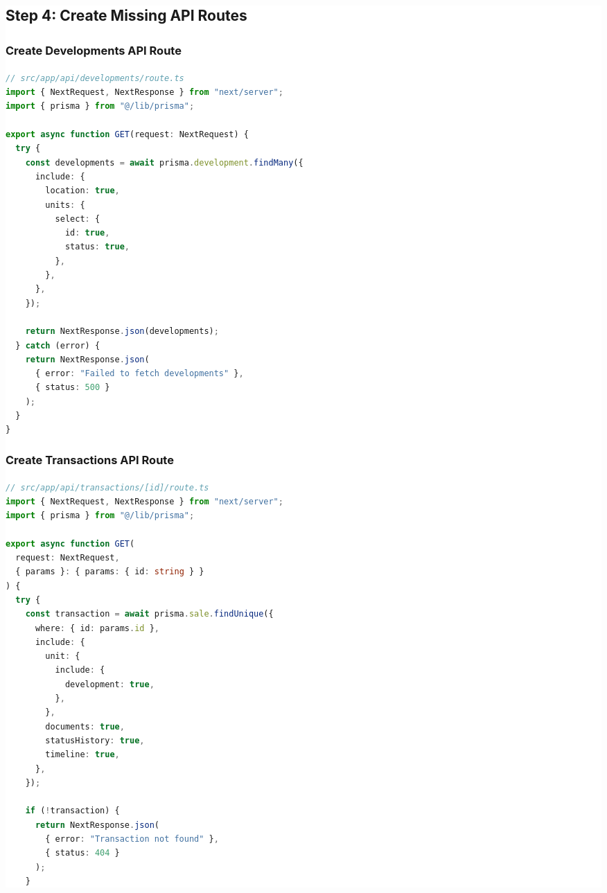 ## Step 4: Create Missing API Routes

### Create Developments API Route
```typescript
// src/app/api/developments/route.ts
import { NextRequest, NextResponse } from "next/server";
import { prisma } from "@/lib/prisma";

export async function GET(request: NextRequest) {
  try {
    const developments = await prisma.development.findMany({
      include: {
        location: true,
        units: {
          select: {
            id: true,
            status: true,
          },
        },
      },
    });

    return NextResponse.json(developments);
  } catch (error) {
    return NextResponse.json(
      { error: "Failed to fetch developments" },
      { status: 500 }
    );
  }
}
```

### Create Transactions API Route
```typescript
// src/app/api/transactions/[id]/route.ts
import { NextRequest, NextResponse } from "next/server";
import { prisma } from "@/lib/prisma";

export async function GET(
  request: NextRequest,
  { params }: { params: { id: string } }
) {
  try {
    const transaction = await prisma.sale.findUnique({
      where: { id: params.id },
      include: {
        unit: {
          include: {
            development: true,
          },
        },
        documents: true,
        statusHistory: true,
        timeline: true,
      },
    });

    if (!transaction) {
      return NextResponse.json(
        { error: "Transaction not found" },
        { status: 404 }
      );
    }
```